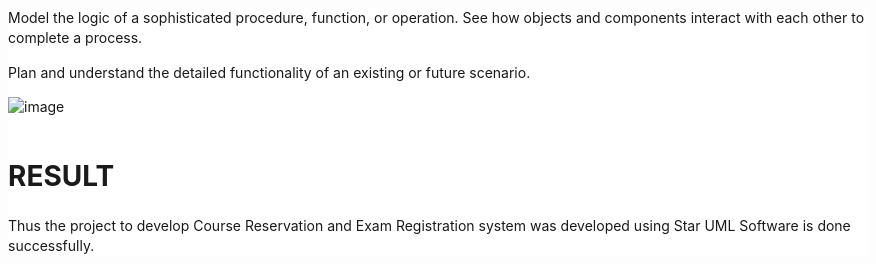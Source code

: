Model the logic of a sophisticated procedure, function, or operation. See how objects and components interact with each other to complete a process.

Plan and understand the detailed functionality of an existing or future scenario.



<img width="974" height="826" alt="image" src="https://github.com/user-attachments/assets/2d50e01d-3795-479f-b396-25d8edce0ef1" />



# RESULT

Thus the project to develop Course Reservation and Exam Registration system was developed using Star UML Software is done successfully.

